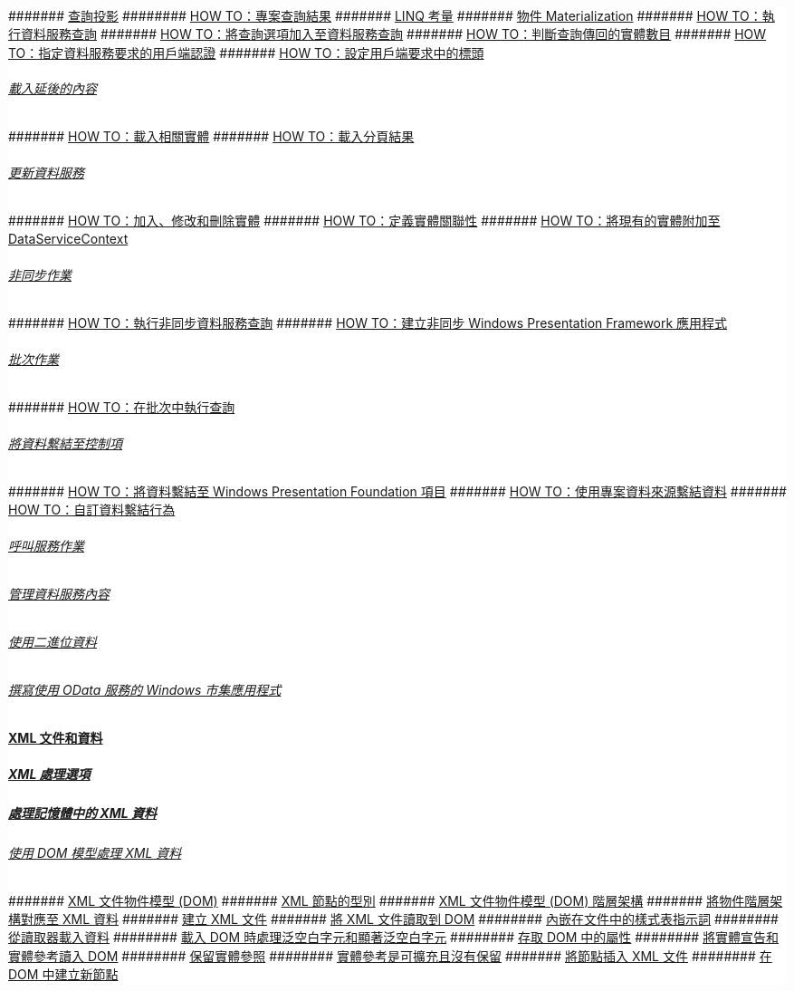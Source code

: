 ####### [查詢投影](query-projections-wcf-data-services.md)
######## [HOW TO：專案查詢結果](how-to-project-query-results-wcf-data-services.md)
####### [LINQ 考量](linq-considerations-wcf-data-services.md)
####### [物件 Materialization](object-materialization-wcf-data-services.md)
####### [HOW TO：執行資料服務查詢](how-to-execute-data-service-queries-wcf-data-services.md)
####### [HOW TO：將查詢選項加入至資料服務查詢](how-to-add-query-options-to-a-data-service-query-wcf-data-services.md)
####### [HOW TO：判斷查詢傳回的實體數目](number-of-entities-returned-by-a-query-wcf.md)
####### [HOW TO：指定資料服務要求的用戶端認證](specify-client-creds-for-a-data-service-request-wcf.md)
####### [HOW TO：設定用戶端要求中的標頭](how-to-set-headers-in-the-client-request-wcf-data-services.md)
###### [載入延後的內容](loading-deferred-content-wcf-data-services.md)
####### [HOW TO：載入相關實體](how-to-load-related-entities-wcf-data-services.md)
####### [HOW TO：載入分頁結果](how-to-load-paged-results-wcf-data-services.md)
###### [更新資料服務](updating-the-data-service-wcf-data-services.md)
####### [HOW TO：加入、修改和刪除實體](how-to-add-modify-and-delete-entities-wcf-data-services.md)
####### [HOW TO：定義實體關聯性](how-to-define-entity-relationships-wcf-data-services.md)
####### [HOW TO：將現有的實體附加至 DataServiceContext](attach-an-existing-entity-to-dc-wcf-data.md)
###### [非同步作業](asynchronous-operations-wcf-data-services.md)
####### [HOW TO：執行非同步資料服務查詢](how-to-execute-asynchronous-data-service-queries-wcf-data-services.md)
####### [HOW TO：建立非同步 Windows Presentation Framework 應用程式](create-an-asynchronous-wpf-application-wcf-data-services.md)
###### [批次作業](batching-operations-wcf-data-services.md)
####### [HOW TO：在批次中執行查詢](how-to-execute-queries-in-a-batch-wcf-data-services.md)
###### [將資料繫結至控制項](binding-data-to-controls-wcf-data-services.md)
####### [HOW TO：將資料繫結至 Windows Presentation Foundation 項目](bind-data-to-wpf-elements-wcf-data-services.md)
####### [HOW TO：使用專案資料來源繫結資料](how-to-bind-data-using-a-project-data-source-wcf-data-services.md)
####### [HOW TO：自訂資料繫結行為](how-to-customize-data-binding-behaviors-wcf-data-services.md)
###### [呼叫服務作業](calling-service-operations-wcf-data-services.md)
###### [管理資料服務內容](managing-the-data-service-context-wcf-data-services.md)
###### [使用二進位資料](working-with-binary-data-wcf-data-services.md)
###### [撰寫使用 OData 服務的 Windows 市集應用程式](writing-a-windows-store-app-that-consumes-an-odata-service.md)
#### [XML 文件和資料](index.md)
##### [XML 處理選項](xml-processing-options.md)
##### [處理記憶體中的 XML 資料](processing-xml-data-in-memory.md)
###### [使用 DOM 模型處理 XML 資料](process-xml-data-using-the-dom-model.md)
####### [XML 文件物件模型 (DOM)](xml-document-object-model-dom.md)
####### [XML 節點的型別](types-of-xml-nodes.md)
####### [XML 文件物件模型 (DOM) 階層架構](xml-document-object-model-dom-hierarchy.md)
####### [將物件階層架構對應至 XML 資料](mapping-the-object-hierarchy-to-xml-data.md)
####### [建立 XML 文件](xml-document-creation.md)
####### [將 XML 文件讀取到 DOM](reading-an-xml-document-into-the-dom.md)
######## [內嵌在文件中的樣式表指示詞](style-sheet-directives-embedded-in-a-document.md)
######## [從讀取器載入資料](load-data-from-a-reader.md)
######## [載入 DOM 時處理泛空白字元和顯著泛空白字元](white-space-and-significant-white-space-handling-when-loading-the-dom.md)
######## [存取 DOM 中的屬性](accessing-attributes-in-the-dom.md)
######## [將實體宣告和實體參考讀入 DOM](reading-entity-declarations-and-entity-references-into-the-dom.md)
######## [保留實體參照](entity-references-are-preserved.md)
######## [實體參考是可擴充且沒有保留](entity-references-are-expanded-and-not-preserved.md)
####### [將節點插入 XML 文件](inserting-nodes-into-an-xml-document.md)
######## [在 DOM 中建立新節點](create-new-nodes-in-the-dom.md)